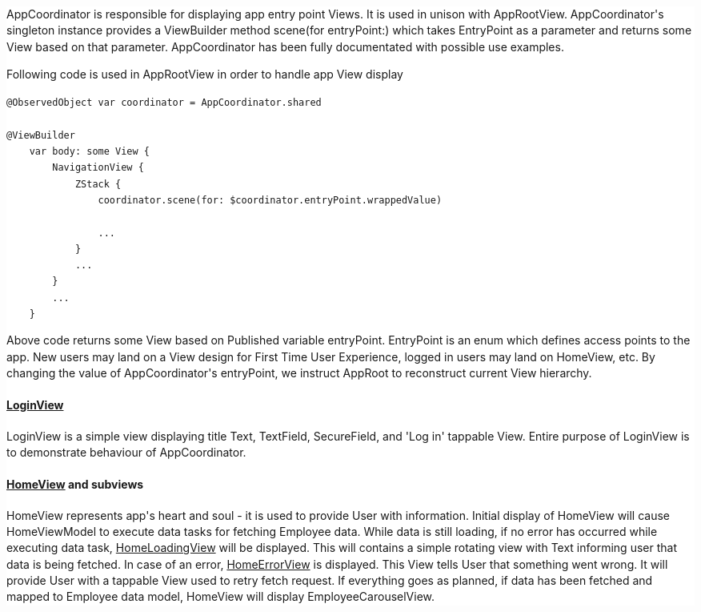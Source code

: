AppCoordinator is responsible for displaying app entry point Views. It is used in unison with AppRootView. 
AppCoordinator's singleton instance provides a ViewBuilder method scene(for entryPoint:) which takes EntryPoint as a parameter and returns some View based on that parameter.
AppCoordinator has been fully documentated with possible use examples.

Following code is used in AppRootView in order to handle app View display

```
@ObservedObject var coordinator = AppCoordinator.shared

@ViewBuilder
    var body: some View {
        NavigationView {
            ZStack {
                coordinator.scene(for: $coordinator.entryPoint.wrappedValue)
                
                ...
            }
            ...
        }
        ...
    }
```

Above code returns some View based on Published variable entryPoint. 
EntryPoint is an enum which defines access points to the app. New users may land on a View design for First Time User Experience, logged in users may land on HomeView, etc.
By changing the value of AppCoordinator's entryPoint, we instruct AppRoot to reconstruct current View hierarchy.

#### <a href="https://github.com/DomBabic/TeltechEmployees/blob/master/TeltechEmployees/FTUE/LoginView.swift">LoginView <a />

LoginView is a simple view displaying title Text, TextField, SecureField, and 'Log in' tappable View. Entire purpose of LoginView is to demonstrate behaviour of AppCoordinator.

#### <a href="https://github.com/DomBabic/TeltechEmployees/blob/master/TeltechEmployees/Dashboard/Views/HomeView.swift">HomeView<a /> and subviews

HomeView represents app's heart and soul - it is used to provide User with information. Initial display of HomeView will cause HomeViewModel to execute data tasks for fetching Employee data.
While data is still loading, if no error has occurred while executing data task, <a href="https://github.com/DomBabic/TeltechEmployees/blob/master/TeltechEmployees/Dashboard/Views/HomeLoadingView.swift">HomeLoadingView<a /> will be displayed. This will contains a simple rotating view with Text informing user that data is being fetched.
In case of an error, <a href="https://github.com/DomBabic/TeltechEmployees/blob/master/TeltechEmployees/Dashboard/Views/HomeErrorView.swift">HomeErrorView<a /> is displayed. This View tells User that something went wrong. It will provide User with a tappable View used to retry fetch request.
If everything goes as planned, if data has been fetched and mapped to Employee data model, HomeView will display EmployeeCarouselView.
